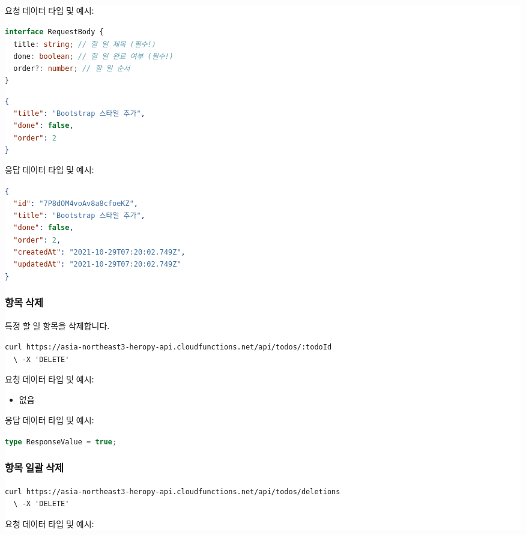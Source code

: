요청 데이터 타입 및 예시:

```ts
interface RequestBody {
  title: string; // 할 일 제목 (필수!)
  done: boolean; // 할 일 완료 여부 (필수!)
  order?: number; // 할 일 순서
}
```

```json
{
  "title": "Bootstrap 스타일 추가",
  "done": false,
  "order": 2
}
```

응답 데이터 타입 및 예시:

```json
{
  "id": "7P8dOM4voAv8a8cfoeKZ",
  "title": "Bootstrap 스타일 추가",
  "done": false,
  "order": 2,
  "createdAt": "2021-10-29T07:20:02.749Z",
  "updatedAt": "2021-10-29T07:20:02.749Z"
}
```

### 항목 삭제

특정 할 일 항목을 삭제합니다.

```curl
curl https://asia-northeast3-heropy-api.cloudfunctions.net/api/todos/:todoId
  \ -X 'DELETE'
```

요청 데이터 타입 및 예시:

- 없음

응답 데이터 타입 및 예시:

```ts
type ResponseValue = true;
```

### 항목 일괄 삭제

```curl
curl https://asia-northeast3-heropy-api.cloudfunctions.net/api/todos/deletions
  \ -X 'DELETE'
```

요청 데이터 타입 및 예시:
